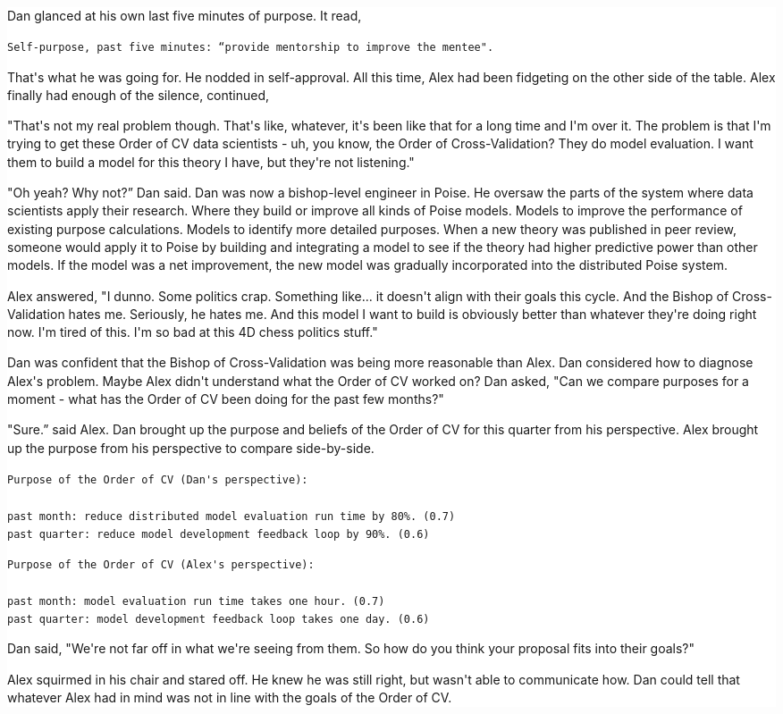 Dan glanced at his own last five minutes of purpose. It read, 
```
Self-purpose, past five minutes: “provide mentorship to improve the mentee".
```
That's what he was going for. He nodded in self-approval. All this time, Alex had been fidgeting on the other side of the table. Alex finally had enough of the silence, continued,

"That's not my real problem though. That's like, whatever, it's been like that for a long time and I'm over it. The problem is that I'm trying to get these Order of CV data scientists - uh, you know, the Order of Cross-Validation? They do model evaluation. I want them to build a model for this theory I have, but they're not listening."

"Oh yeah? Why not?”
Dan said. Dan was now a bishop-level engineer in Poise. He oversaw the parts of the system where data scientists apply their research. Where they build or improve all kinds of Poise models. Models to improve the performance of existing purpose calculations. Models to identify more detailed purposes. When a new theory was published in peer review, someone would apply it to Poise by building and integrating a model to see if the theory had higher predictive power than other models. If the model was a net improvement, the new model was gradually incorporated into the distributed Poise system.

Alex answered,
"I dunno. Some politics crap. Something like... it doesn't align with their goals this cycle. And the Bishop of Cross-Validation hates me. Seriously, he hates me. And this model I want to build is obviously better than whatever they're doing right now. I'm tired of this. I'm so bad at this 4D chess politics stuff."

Dan was confident that the Bishop of Cross-Validation was being more reasonable than Alex. Dan considered how to diagnose Alex's problem. Maybe Alex didn't understand what the Order of CV worked on? Dan asked,
"Can we compare purposes for a moment - what has the Order of CV been doing for the past few months?"

"Sure.”
said Alex. Dan brought up the purpose and beliefs of the Order of CV for this quarter from his perspective. Alex brought up the purpose from his perspective to compare side-by-side.

```
Purpose of the Order of CV (Dan's perspective):

past month: reduce distributed model evaluation run time by 80%. (0.7)
past quarter: reduce model development feedback loop by 90%. (0.6)
```

```
Purpose of the Order of CV (Alex's perspective):

past month: model evaluation run time takes one hour. (0.7)
past quarter: model development feedback loop takes one day. (0.6)
```

Dan said,
"We're not far off in what we're seeing from them. So how do you think your proposal fits into their goals?"

Alex squirmed in his chair and stared off. He knew he was still right, but wasn't able to communicate how. Dan could tell that whatever Alex had in mind was not in line with the goals of the Order of CV.

